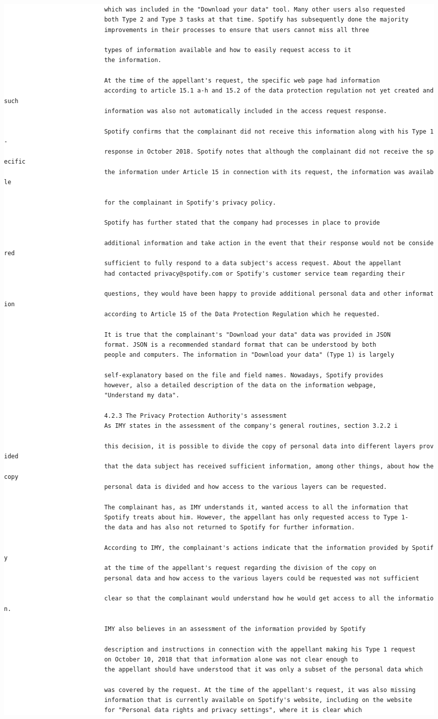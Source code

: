                                 which was included in the "Download your data" tool. Many other users also requested
                                both Type 2 and Type 3 tasks at that time. Spotify has subsequently done the majority
                                improvements in their processes to ensure that users cannot miss all three

                                types of information available and how to easily request access to it
                                the information.

                                At the time of the appellant's request, the specific web page had information
                                according to article 15.1 a-h and 15.2 of the data protection regulation not yet created and such
                                information was also not automatically included in the access request response.

                                Spotify confirms that the complainant did not receive this information along with his Type 1-
                                response in October 2018. Spotify notes that although the complainant did not receive the specific
                                the information under Article 15 in connection with its request, the information was available

                                for the complainant in Spotify's privacy policy.

                                Spotify has further stated that the company had processes in place to provide

                                additional information and take action in the event that their response would not be considered
                                sufficient to fully respond to a data subject's access request. About the appellant
                                had contacted privacy@spotify.com or Spotify's customer service team regarding their

                                questions, they would have been happy to provide additional personal data and other information
                                according to Article 15 of the Data Protection Regulation which he requested.

                                It is true that the complainant's "Download your data" data was provided in JSON
                                format. JSON is a recommended standard format that can be understood by both
                                people and computers. The information in "Download your data" (Type 1) is largely

                                self-explanatory based on the file and field names. Nowadays, Spotify provides
                                however, also a detailed description of the data on the information webpage,
                                "Understand my data".

                                4.2.3 The Privacy Protection Authority's assessment
                                As IMY states in the assessment of the company's general routines, section 3.2.2 i

                                this decision, it is possible to divide the copy of personal data into different layers provided
                                that the data subject has received sufficient information, among other things, about how the copy
                                personal data is divided and how access to the various layers can be requested.

                                The complainant has, as IMY understands it, wanted access to all the information that
                                Spotify treats about him. However, the appellant has only requested access to Type 1-
                                the data and has also not returned to Spotify for further information.

                                According to IMY, the complainant's actions indicate that the information provided by Spotify
                                at the time of the appellant's request regarding the division of the copy on
                                personal data and how access to the various layers could be requested was not sufficient

                                clear so that the complainant would understand how he would get access to all the information.

                                IMY also believes in an assessment of the information provided by Spotify

                                description and instructions in connection with the appellant making his Type 1 request
                                on October 10, 2018 that that information alone was not clear enough to
                                the appellant should have understood that it was only a subset of the personal data which

                                was covered by the request. At the time of the appellant's request, it was also missing
                                information that is currently available on Spotify's website, including on the website
                                for "Personal data rights and privacy settings", where it is clear which
